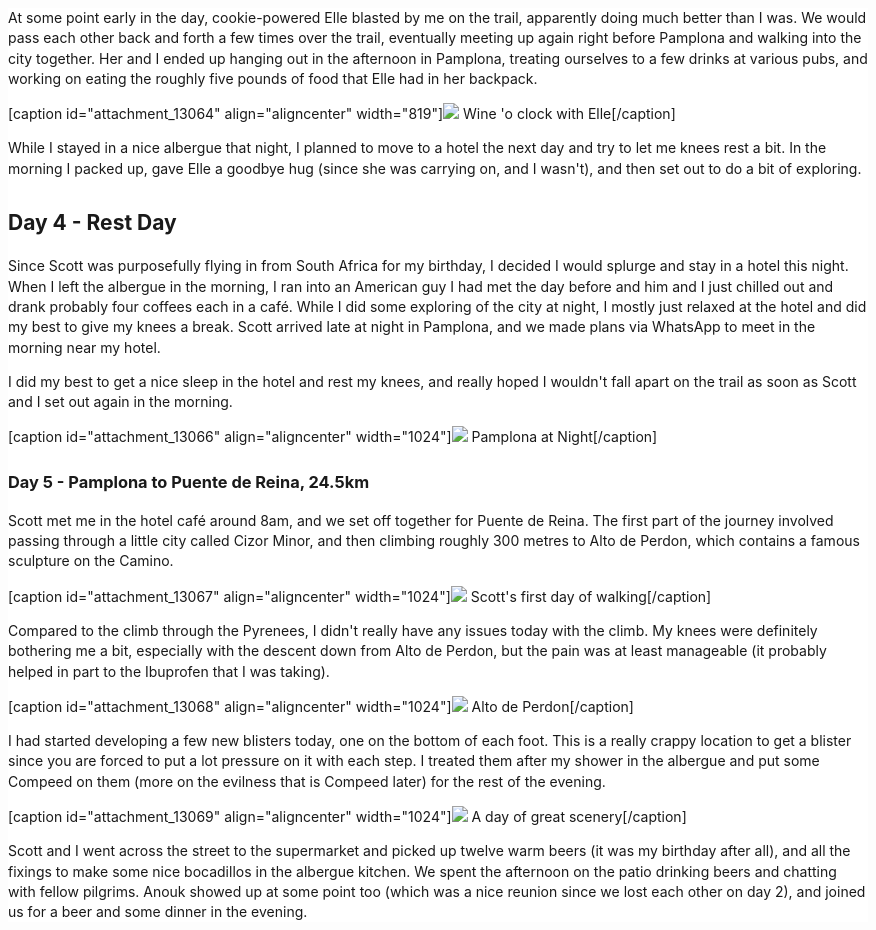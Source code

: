 At some point early in the day, cookie-powered Elle blasted by me on the trail, apparently doing much better than I was. We would pass each other back and forth a few times over the trail, eventually meeting up again right before Pamplona and walking into the city together. Her and I ended up hanging out in the afternoon in Pamplona, treating ourselves to a few drinks at various pubs, and working on eating the roughly five pounds of food that Elle had in her backpack.

\[caption id="attachment\_13064" align="aligncenter" width="819"\]![](images/IMG_7459-819x1024.jpg) Wine 'o clock with Elle\[/caption\]

While I stayed in a nice albergue that night, I planned to move to a hotel the next day and try to let me knees rest a bit. In the morning I packed up, gave Elle a goodbye hug (since she was carrying on, and I wasn't), and then set out to do a bit of exploring.

## Day 4 - Rest Day

Since Scott was purposefully flying in from South Africa for my birthday, I decided I would splurge and stay in a hotel this night. When I left the albergue in the morning, I ran into an American guy I had met the day before and him and I just chilled out and drank probably four coffees each in a café. While I did some exploring of the city at night, I mostly just relaxed at the hotel and did my best to give my knees a break. Scott arrived late at night in Pamplona, and we made plans via WhatsApp to meet in the morning near my hotel.

I did my best to get a nice sleep in the hotel and rest my knees, and really hoped I wouldn't fall apart on the trail as soon as Scott and I set out again in the morning.

\[caption id="attachment\_13066" align="aligncenter" width="1024"\]![](images/IMG_7488-1024x1024.jpg) Pamplona at Night\[/caption\]

### Day 5 - Pamplona to Puente de Reina, 24.5km

Scott met me in the hotel café around 8am, and we set off together for Puente de Reina. The first part of the journey involved passing through a little city called Cizor Minor, and then climbing roughly 300 metres to Alto de Perdon, which contains a famous sculpture on the Camino.

\[caption id="attachment\_13067" align="aligncenter" width="1024"\]![](images/IMG_7497-1024x768.jpg) Scott's first day of walking\[/caption\]

Compared to the climb through the Pyrenees, I didn't really have any issues today with the climb. My knees were definitely bothering me a bit, especially with the descent down from Alto de Perdon, but the pain was at least manageable (it probably helped in part to the Ibuprofen that I was taking).

\[caption id="attachment\_13068" align="aligncenter" width="1024"\]![](images/IMG_7516-1024x768.jpg) Alto de Perdon\[/caption\]

I had started developing a few new blisters today, one on the bottom of each foot. This is a really crappy location to get a blister since you are forced to put a lot pressure on it with each step. I treated them after my shower in the albergue and put some Compeed on them (more on the evilness that is Compeed later) for the rest of the evening.

\[caption id="attachment\_13069" align="aligncenter" width="1024"\]![](images/IMG_7518-1024x768.jpg) A day of great scenery\[/caption\]

Scott and I went across the street to the supermarket and picked up twelve warm beers (it was my birthday after all), and all the fixings to make some nice bocadillos in the albergue kitchen. We spent the afternoon on the patio drinking beers and chatting with fellow pilgrims. Anouk showed up at some point too (which was a nice reunion since we lost each other on day 2), and joined us for a beer and some dinner in the evening.
